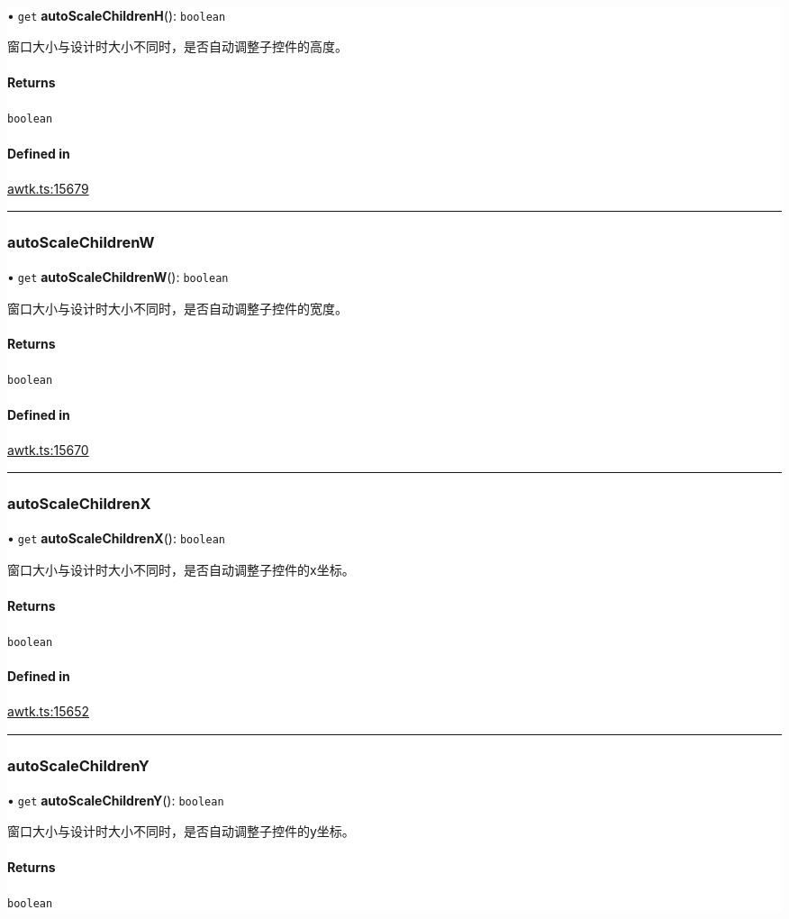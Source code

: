 • `get` **autoScaleChildrenH**(): `boolean`

窗口大小与设计时大小不同时，是否自动调整子控件的高度。

#### Returns

`boolean`

#### Defined in

[awtk.ts:15679](https://github.com/zlgopen/awtk-binding/blob/5d7e9b70/tools/code_gen/js/output/awtk.ts#L15679)

___

### autoScaleChildrenW

• `get` **autoScaleChildrenW**(): `boolean`

窗口大小与设计时大小不同时，是否自动调整子控件的宽度。

#### Returns

`boolean`

#### Defined in

[awtk.ts:15670](https://github.com/zlgopen/awtk-binding/blob/5d7e9b70/tools/code_gen/js/output/awtk.ts#L15670)

___

### autoScaleChildrenX

• `get` **autoScaleChildrenX**(): `boolean`

窗口大小与设计时大小不同时，是否自动调整子控件的x坐标。

#### Returns

`boolean`

#### Defined in

[awtk.ts:15652](https://github.com/zlgopen/awtk-binding/blob/5d7e9b70/tools/code_gen/js/output/awtk.ts#L15652)

___

### autoScaleChildrenY

• `get` **autoScaleChildrenY**(): `boolean`

窗口大小与设计时大小不同时，是否自动调整子控件的y坐标。

#### Returns

`boolean`
